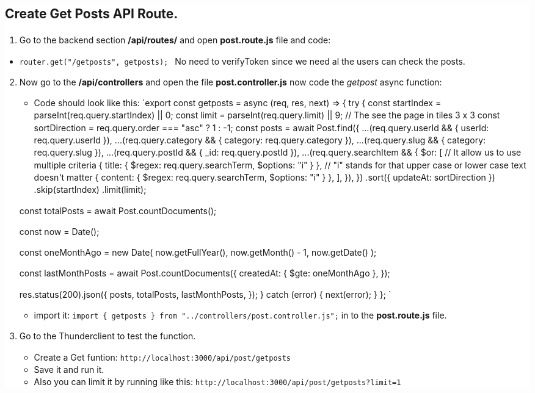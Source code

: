 ## Create Get Posts API Route.
1. Go to the backend section **/api/routes/** and open **post.route.js** file and code:
  - `router.get("/getposts", getposts); ` No need to verifyToken since we need al the users can check the posts.
2. Now go to the **/api/controllers** and open the file **post.controller.js** now code the *getpost* async function:
   - Code should look like this:
     `export const getposts = async (req, res, next) => {
  try {
    const startIndex = parseInt(req.query.startIndex) || 0;
    const limit = parseInt(req.query.limit) || 9; // The see the page in tiles 3 x 3
    const sortDirection = req.query.order === "asc" ? 1 : -1;
    const posts = await Post.find({
      ...(req.query.userId && { userId: req.query.userId }),
      ...(req.query.category && { category: req.query.category }),
      ...(req.query.slug && { category: req.query.slug }),
      ...(req.query.postId && { _id: req.query.postId }),
      ...(req.query.searchItem && {
        $or: [
          // It allow us to use multiple criteria
          { title: { $regex: req.query.searchTerm, $options: "i" } }, // "i" stands for that upper case or lower case text doesn't matter
          { content: { $regex: req.query.searchTerm, $options: "i" } },
        ],
      }),
    })
      .sort({ updateAt: sortDirection })
      .skip(startIndex)
      .limit(limit);

    const totalPosts = await Post.countDocuments();

    const now = Date();

    const oneMonthAgo = new Date(
      now.getFullYear(),
      now.getMonth() - 1,
      now.getDate()
    );

    const lastMonthPosts = await Post.countDocuments({
      createdAt: { $gte: oneMonthAgo },
    });

    res.status(200).json({
      posts,
      totalPosts,
      lastMonthPosts,
    });
  } catch (error) {
    next(error);
  }
};
`
   - import it: `import { getposts } from "../controllers/post.controller.js";` in to the **post.route.js** file.
3. Go to the Thunderclient to test the function. 
   - Create a Get funtion: `http://localhost:3000/api/post/getposts`
   - Save it and run it.  
   - Also you can limit it by running like this: `http://localhost:3000/api/post/getposts?limit=1`
